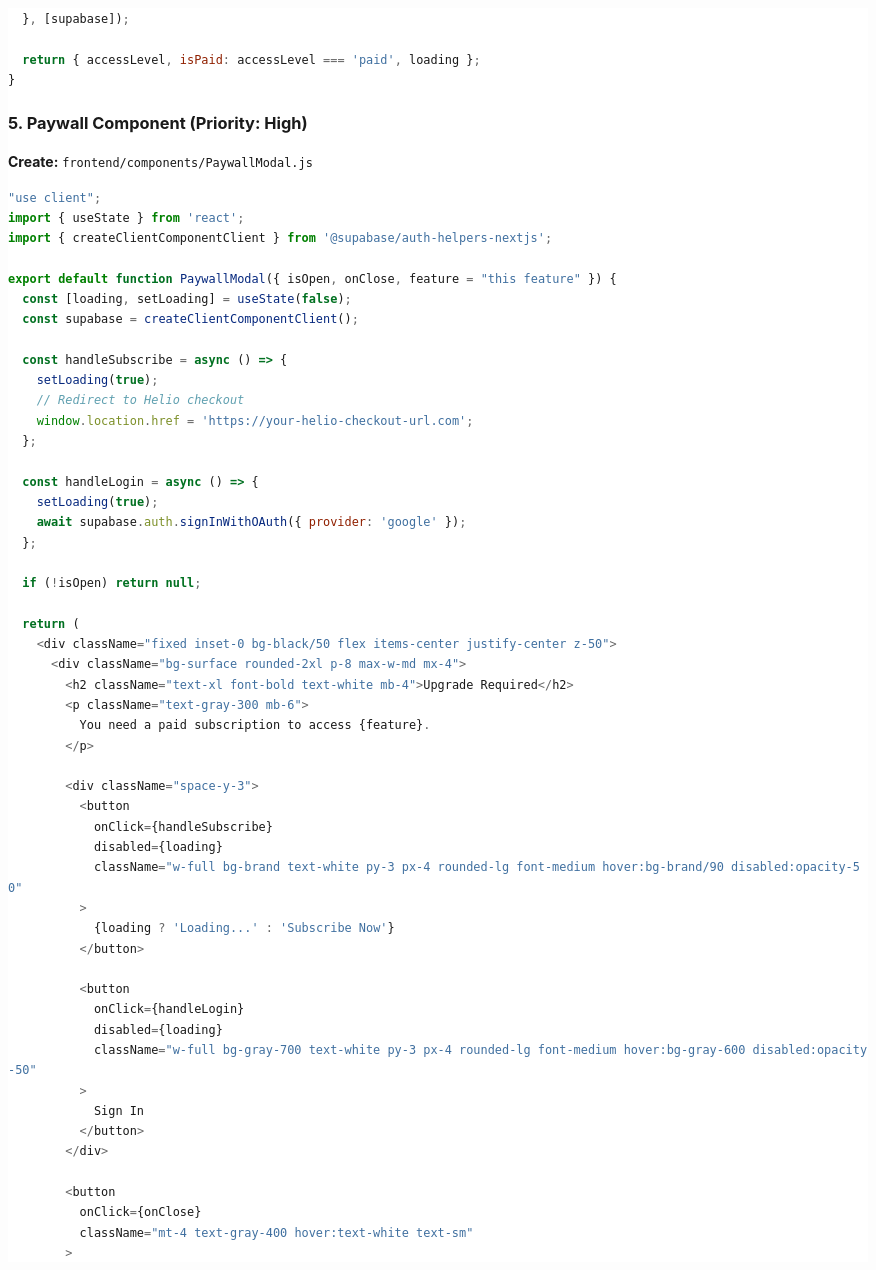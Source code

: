 ```javascript
  }, [supabase]);

  return { accessLevel, isPaid: accessLevel === 'paid', loading };
}
```

### 5. Paywall Component (Priority: High)

**Create:** `frontend/components/PaywallModal.js`
```javascript
"use client";
import { useState } from 'react';
import { createClientComponentClient } from '@supabase/auth-helpers-nextjs';

export default function PaywallModal({ isOpen, onClose, feature = "this feature" }) {
  const [loading, setLoading] = useState(false);
  const supabase = createClientComponentClient();

  const handleSubscribe = async () => {
    setLoading(true);
    // Redirect to Helio checkout
    window.location.href = 'https://your-helio-checkout-url.com';
  };

  const handleLogin = async () => {
    setLoading(true);
    await supabase.auth.signInWithOAuth({ provider: 'google' });
  };

  if (!isOpen) return null;

  return (
    <div className="fixed inset-0 bg-black/50 flex items-center justify-center z-50">
      <div className="bg-surface rounded-2xl p-8 max-w-md mx-4">
        <h2 className="text-xl font-bold text-white mb-4">Upgrade Required</h2>
        <p className="text-gray-300 mb-6">
          You need a paid subscription to access {feature}.
        </p>
        
        <div className="space-y-3">
          <button
            onClick={handleSubscribe}
            disabled={loading}
            className="w-full bg-brand text-white py-3 px-4 rounded-lg font-medium hover:bg-brand/90 disabled:opacity-50"
          >
            {loading ? 'Loading...' : 'Subscribe Now'}
          </button>
          
          <button
            onClick={handleLogin}
            disabled={loading}
            className="w-full bg-gray-700 text-white py-3 px-4 rounded-lg font-medium hover:bg-gray-600 disabled:opacity-50"
          >
            Sign In
          </button>
        </div>
        
        <button
          onClick={onClose}
          className="mt-4 text-gray-400 hover:text-white text-sm"
        >
```